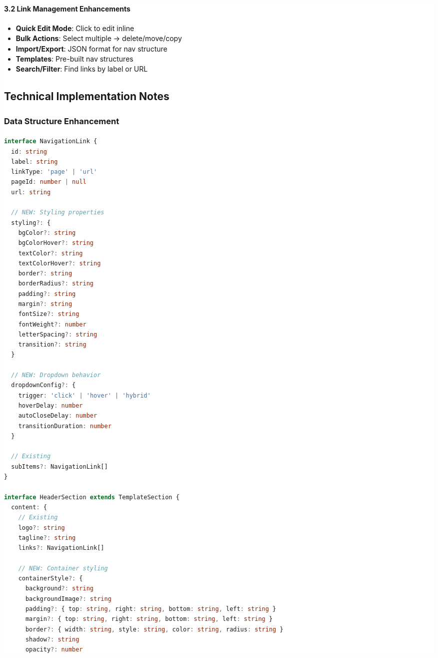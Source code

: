 #### 3.2 Link Management Enhancements
- **Quick Edit Mode**: Click to edit inline
- **Bulk Actions**: Select multiple → delete/move/copy
- **Import/Export**: JSON format for nav structure
- **Templates**: Pre-built nav structures
- **Search/Filter**: Find links by label or URL

## Technical Implementation Notes

### Data Structure Enhancement
```typescript
interface NavigationLink {
  id: string
  label: string
  linkType: 'page' | 'url'
  pageId: number | null
  url: string

  // NEW: Styling properties
  styling?: {
    bgColor?: string
    bgColorHover?: string
    textColor?: string
    textColorHover?: string
    border?: string
    borderRadius?: string
    padding?: string
    margin?: string
    fontSize?: string
    fontWeight?: number
    letterSpacing?: string
    transition?: string
  }

  // NEW: Dropdown behavior
  dropdownConfig?: {
    trigger: 'click' | 'hover' | 'hybrid'
    hoverDelay: number
    autoCloseDelay: number
    transitionDuration: number
  }

  // Existing
  subItems?: NavigationLink[]
}

interface HeaderSection extends TemplateSection {
  content: {
    // Existing
    logo?: string
    tagline?: string
    links?: NavigationLink[]

    // NEW: Container styling
    containerStyle?: {
      background?: string
      backgroundImage?: string
      padding?: { top: string, right: string, bottom: string, left: string }
      margin?: { top: string, right: string, bottom: string, left: string }
      border?: { width: string, style: string, color: string, radius: string }
      shadow?: string
      opacity?: number
```